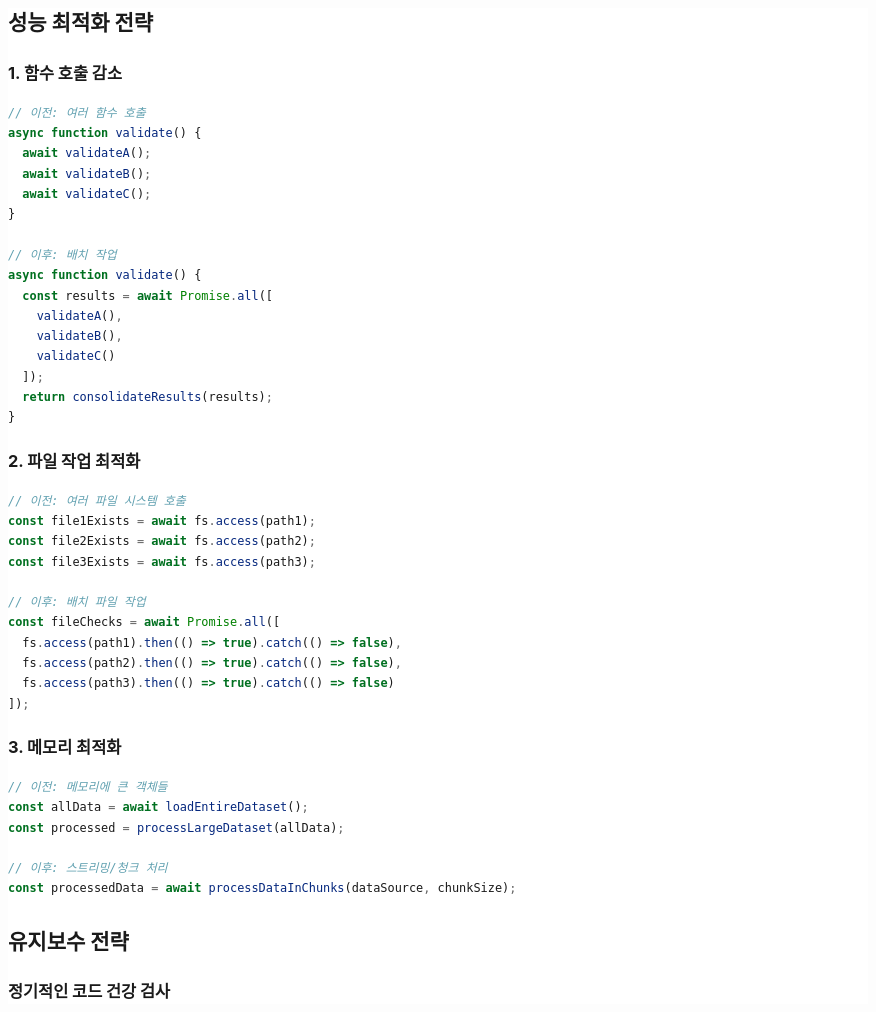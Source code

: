 ## 성능 최적화 전략

### 1. 함수 호출 감소
```javascript
// 이전: 여러 함수 호출
async function validate() {
  await validateA();
  await validateB();
  await validateC();
}

// 이후: 배치 작업
async function validate() {
  const results = await Promise.all([
    validateA(),
    validateB(), 
    validateC()
  ]);
  return consolidateResults(results);
}
```

### 2. 파일 작업 최적화
```javascript
// 이전: 여러 파일 시스템 호출
const file1Exists = await fs.access(path1);
const file2Exists = await fs.access(path2);
const file3Exists = await fs.access(path3);

// 이후: 배치 파일 작업
const fileChecks = await Promise.all([
  fs.access(path1).then(() => true).catch(() => false),
  fs.access(path2).then(() => true).catch(() => false),
  fs.access(path3).then(() => true).catch(() => false)
]);
```

### 3. 메모리 최적화
```javascript
// 이전: 메모리에 큰 객체들
const allData = await loadEntireDataset();
const processed = processLargeDataset(allData);

// 이후: 스트리밍/청크 처리
const processedData = await processDataInChunks(dataSource, chunkSize);
```

## 유지보수 전략

### 정기적인 코드 건강 검사
